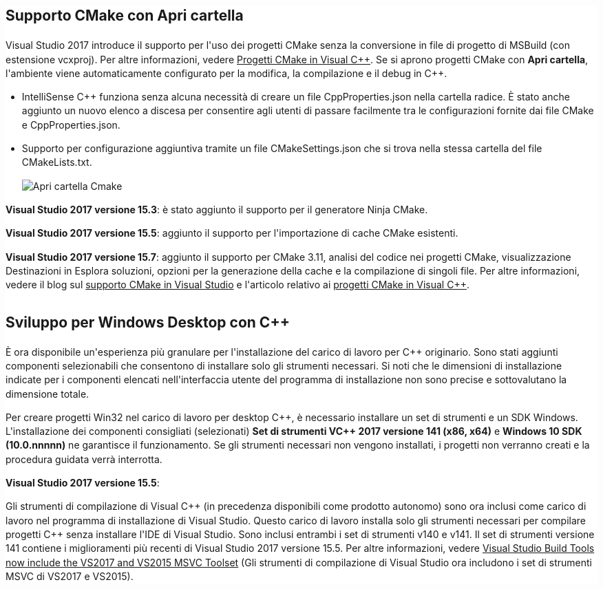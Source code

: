 ## <a name="cmake-support-via-open-folder"></a>Supporto CMake con Apri cartella

Visual Studio 2017 introduce il supporto per l'uso dei progetti CMake senza la conversione in file di progetto di MSBuild (con estensione vcxproj). Per altre informazioni, vedere [Progetti CMake in Visual C++](ide/cmake-tools-for-visual-cpp.md). Se si aprono progetti CMake con **Apri cartella**, l'ambiente viene automaticamente configurato per la modifica, la compilazione e il debug in C++.

- IntelliSense C++ funziona senza alcuna necessità di creare un file CppProperties.json nella cartella radice. È stato anche aggiunto un nuovo elenco a discesa per consentire agli utenti di passare facilmente tra le configurazioni fornite dai file CMake e CppProperties.json.

- Supporto per configurazione aggiuntiva tramite un file CMakeSettings.json che si trova nella stessa cartella del file CMakeLists.txt.

  ![Apri cartella Cmake](media/cmake_cpp.png "Apri cartella Cmake")

**Visual Studio 2017 versione 15.3**: è stato aggiunto il supporto per il generatore Ninja CMake. 

**Visual Studio 2017 versione 15.5**: aggiunto il supporto per l'importazione di cache CMake esistenti. 

**Visual Studio 2017 versione 15.7**: aggiunto il supporto per CMake 3.11, analisi del codice nei progetti CMake, visualizzazione Destinazioni in Esplora soluzioni, opzioni per la generazione della cache e la compilazione di singoli file. Per altre informazioni, vedere il blog sul [supporto CMake in Visual Studio](https://blogs.msdn.microsoft.com/vcblog/2018/04/09/cmake-support-in-visual-studio-targets-view-single-file-compilation-and-cache-generation-settings/) e l'articolo relativo ai [progetti CMake in Visual C++](ide/cmake-tools-for-visual-cpp.md).

## <a name="windows-desktop-development-with-c"></a>Sviluppo per Windows Desktop con C++

È ora disponibile un'esperienza più granulare per l'installazione del carico di lavoro per C++ originario. Sono stati aggiunti componenti selezionabili che consentono di installare solo gli strumenti necessari.  Si noti che le dimensioni di installazione indicate per i componenti elencati nell'interfaccia utente del programma di installazione non sono precise e sottovalutano la dimensione totale.

Per creare progetti Win32 nel carico di lavoro per desktop C++, è necessario installare un set di strumenti e un SDK Windows. L'installazione dei componenti consigliati (selezionati) **Set di strumenti VC++ 2017 versione 141 (x86, x64)** e **Windows 10 SDK (10.0.nnnnn)** ne garantisce il funzionamento. Se gli strumenti necessari non vengono installati, i progetti non verranno creati e la procedura guidata verrà interrotta.

**Visual Studio 2017 versione 15.5**:

Gli strumenti di compilazione di Visual C++ (in precedenza disponibili come prodotto autonomo) sono ora inclusi come carico di lavoro nel programma di installazione di Visual Studio. Questo carico di lavoro installa solo gli strumenti necessari per compilare progetti C++ senza installare l'IDE di Visual Studio. Sono inclusi entrambi i set di strumenti v140 e v141. Il set di strumenti versione 141 contiene i miglioramenti più recenti di Visual Studio 2017 versione 15.5. Per altre informazioni, vedere [Visual Studio Build Tools now include the VS2017 and VS2015 MSVC Toolset](https://blogs.msdn.microsoft.com/vcblog/2017/11/02/visual-studio-build-tools-now-include-the-vs2017-and-vs2015-msvc-toolsets/) (Gli strumenti di compilazione di Visual Studio ora includono i set di strumenti MSVC di VS2017 e VS2015).
